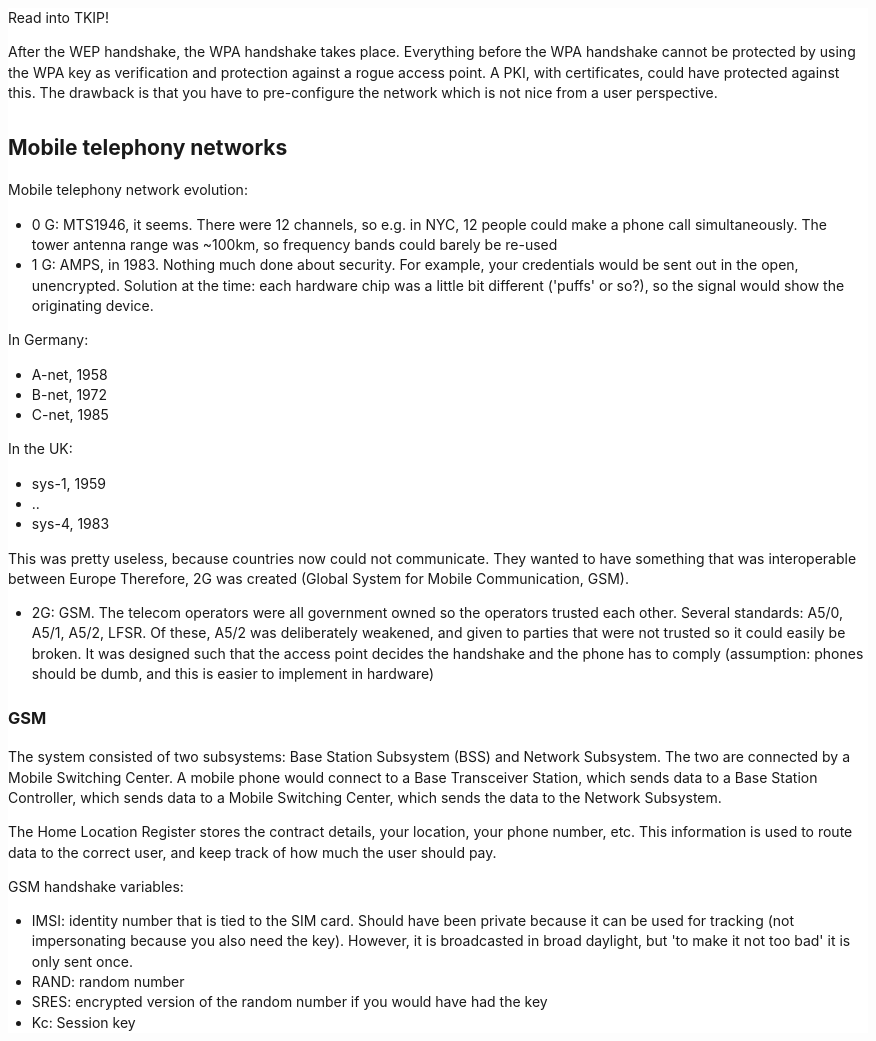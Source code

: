 Read into TKIP!

After the WEP handshake, the WPA handshake takes place. Everything before
the WPA handshake cannot be protected by using the WPA key as verification and
protection against a rogue access point.
A PKI, with certificates, could have protected against this. The drawback is that
you have to pre-configure the network which is not nice from a user perspective.

## Mobile telephony networks

Mobile telephony network evolution:
- 0 G: MTS1946, it seems. There were 12 channels, so e.g. in NYC, 12 people could
make a phone call simultaneously. The tower antenna range was ~100km, so 
frequency bands could barely be re-used
- 1 G: AMPS, in 1983. Nothing much done about security. For example, your 
credentials would be sent out in the open, unencrypted. Solution at the time:
each hardware chip was a little bit different ('puffs' or so?), so the signal 
would show the originating device.

In Germany:
- A-net, 1958
- B-net, 1972
- C-net, 1985

In the UK:
- sys-1, 1959
- ..
- sys-4, 1983

This was pretty useless, because countries now could not communicate.
They wanted to have something that was interoperable between Europe 
Therefore, 2G was created (Global System for Mobile Communication, GSM). 

- 2G: GSM. The telecom operators were all government owned so the operators 
trusted each other. Several standards: A5/0, A5/1, A5/2, LFSR. Of these, A5/2 
was deliberately weakened, and given to parties that were not trusted so it 
could easily be broken. It was designed such that the access point decides 
the handshake and the phone has to comply (assumption: phones should be dumb,
and this is easier to implement in hardware)

### GSM

The system consisted of two subsystems: Base Station Subsystem (BSS) and
Network Subsystem. The two are connected by a Mobile Switching Center.
A mobile phone would connect to a Base Transceiver Station, which sends data 
to a Base Station Controller, which sends data to a Mobile Switching Center,
which sends the data to the Network Subsystem.

The Home Location Register stores the contract details, your location, 
your phone number, etc. This information is used to route data to the correct
user, and keep track of how much the user should pay.

GSM handshake variables:
- IMSI: identity number that is tied to the SIM card. Should have been private
because it can be used for tracking (not impersonating because you also need
the key). However, it is broadcasted in broad daylight, but 'to make it not too
bad' it is only sent once.
- RAND: random number
- SRES: encrypted version of the random number if you would have had the key
- Kc: Session key
